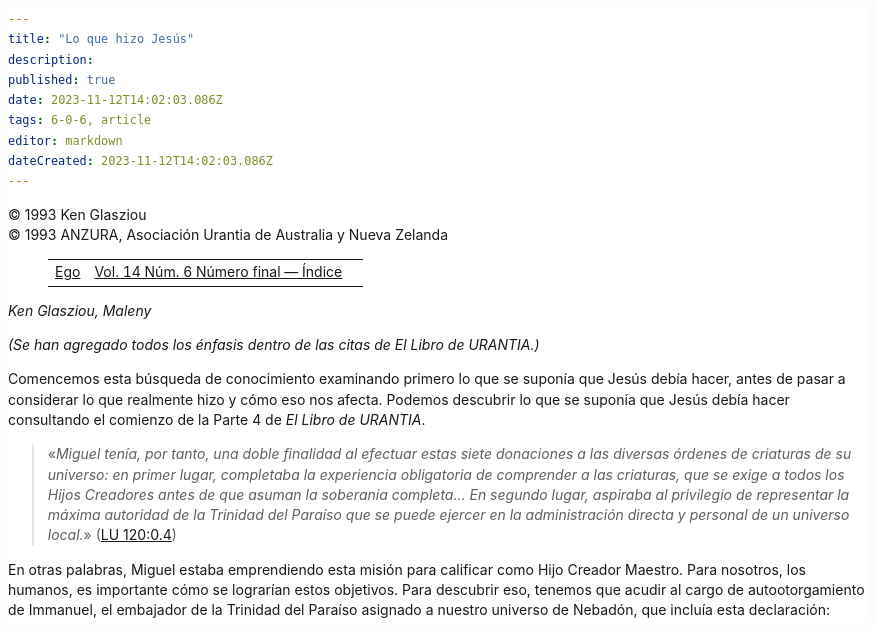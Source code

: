 ```yaml
---
title: "Lo que hizo Jesús"
description: 
published: true
date: 2023-11-12T14:02:03.086Z
tags: 6-0-6, article
editor: markdown
dateCreated: 2023-11-12T14:02:03.086Z
---
```


<p class="v-card v-sheet theme--light grey lighten-3 px-2 py-1">© 1993 Ken Glasziou<br>© 1993 ANZURA, Asociación Urantia de Australia y Nueva Zelanda</p>
<figure class="table chapter-navigator">
  <table>
    <tbody>
      <tr>
        <td>
        <a href="/es/article/Ann_Bendall/Ego">
          <span class="mdi mdi-arrow-left-drop-circle"></span><span class="pl-2">Ego</span>
        </a>
        </td>
        <td>
        <a href="/es/index/articles_606#vol-14-núm-6-número-final">
          <span class="mdi mdi-book-open-variant"></span><span class="pl-2">Vol. 14 Núm. 6 Número final — Índice</span>
        </a>
        </td>
        <td>
        </td>
      </tr>
    </tbody>
  </table>
</figure>



_Ken Glasziou, Maleny_

_(Se han agregado todos los énfasis dentro de las citas de _El Libro de URANTIA_.)_

Comencemos esta búsqueda de conocimiento examinando primero lo que se suponía que Jesús debía hacer, antes de pasar a considerar lo que realmente hizo y cómo eso nos afecta. Podemos descubrir lo que se suponía que Jesús debía hacer consultando el comienzo de la Parte 4 de _El Libro de URANTIA_.

> «_Miguel tenía, por tanto, una doble finalidad al efectuar estas siete donaciones a las diversas órdenes de criaturas de su universo: en primer lugar, completaba la experiencia obligatoria de comprender a las criaturas, que se exige a todos los Hijos Creadores antes de que asuman la soberanía completa... En segundo lugar, aspiraba al privilegio de representar la máxima autoridad de la Trinidad del Paraíso que se puede ejercer en la administración directa y personal de un universo local._» (<a id="a40_497"></a>[LU 120:0.4](/es/The_Urantia_Book/120#p0_4))

En otras palabras, Miguel estaba emprendiendo esta misión para calificar como Hijo Creador Maestro. Para nosotros, los humanos, es importante cómo se lograrían estos objetivos. Para descubrir eso, tenemos que acudir al cargo de autootorgamiento de Immanuel, el embajador de la Trinidad del Paraíso asignado a nuestro universo de Nebadón, que incluía esta declaración:
